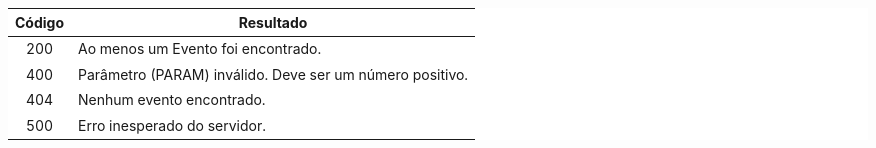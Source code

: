 | Código | Resultado                                               |
| :---:  | ------------------------------------------------------- |
| 200    | Ao menos um Evento foi encontrado.                      |
| 400    | Parâmetro (PARAM) inválido. Deve ser um número positivo.|
| 404    | Nenhum evento encontrado.                               |
| 500    | Erro inesperado do servidor.                            |